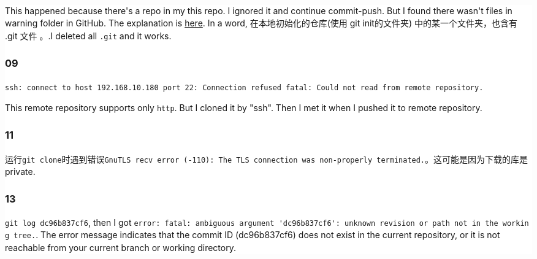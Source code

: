 This happened because there's a repo in my this repo. I ignored it and continue commit-push. But I found there wasn't files in warning folder in GitHub. The explanation is [here](https://gist.github.com/claraj/e5563befe6c2fb108ad0efb6de47f265). In a word, 在本地初始化的仓库(使用 git init的文件夹) 中的某一个文件夹，也含有 .git 文件 。.I deleted all `.git` and it works.

### 09

```Bash
ssh: connect to host 192.168.10.180 port 22: Connection refused fatal: Could not read from remote repository.
```

This remote repository supports only `http`. But I cloned it by "ssh". Then I met it when I pushed it to remote repository.

### 11

运行`git clone`时遇到错误`GnuTLS recv error (-110): The TLS connection was non-properly terminated.`。这可能是因为下载的库是private.

### 13

`git log dc96b837cf6`, then I got `error: fatal: ambiguous argument 'dc96b837cf6': unknown revision or path not in the working tree.`. The error message indicates that the commit ID (dc96b837cf6) does not exist in the current repository, or it is not reachable from your current branch or working directory.  
